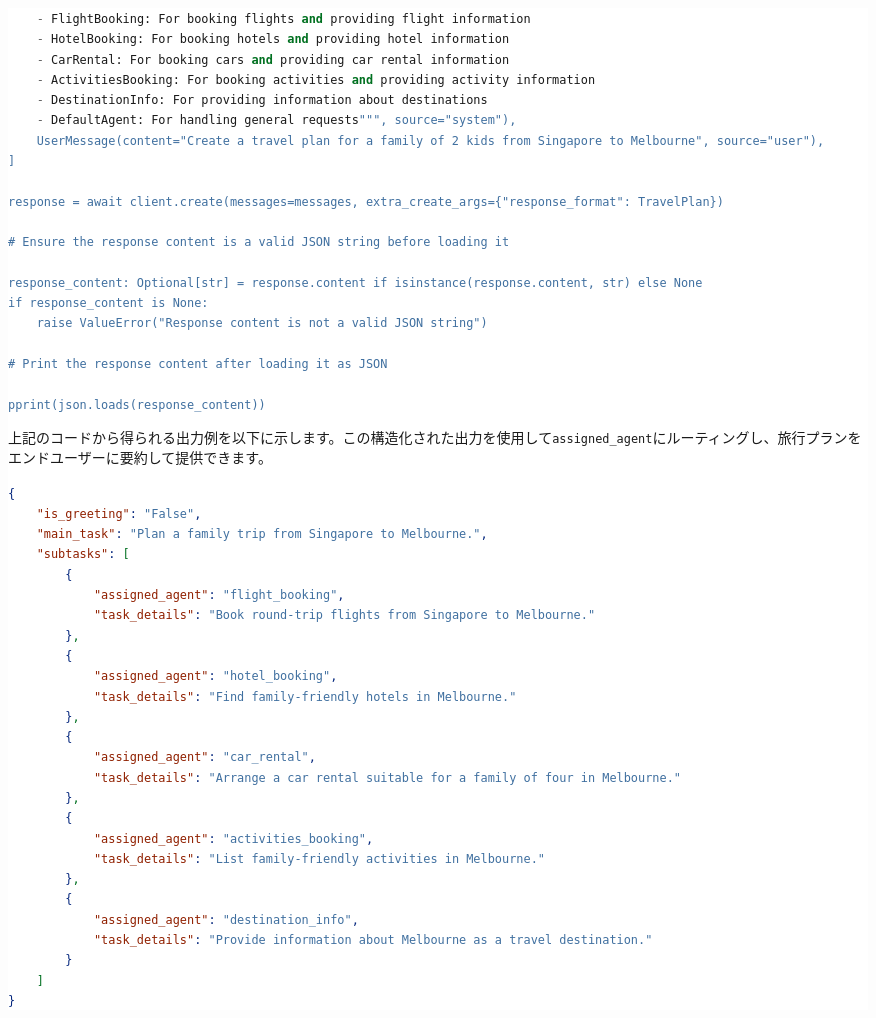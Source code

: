 ```python
    - FlightBooking: For booking flights and providing flight information
    - HotelBooking: For booking hotels and providing hotel information
    - CarRental: For booking cars and providing car rental information
    - ActivitiesBooking: For booking activities and providing activity information
    - DestinationInfo: For providing information about destinations
    - DefaultAgent: For handling general requests""", source="system"),
    UserMessage(content="Create a travel plan for a family of 2 kids from Singapore to Melbourne", source="user"),
]

response = await client.create(messages=messages, extra_create_args={"response_format": TravelPlan})

# Ensure the response content is a valid JSON string before loading it

response_content: Optional[str] = response.content if isinstance(response.content, str) else None
if response_content is None:
    raise ValueError("Response content is not a valid JSON string")

# Print the response content after loading it as JSON

pprint(json.loads(response_content))
```

上記のコードから得られる出力例を以下に示します。この構造化された出力を使用して`assigned_agent`にルーティングし、旅行プランをエンドユーザーに要約して提供できます。

```json
{
    "is_greeting": "False",
    "main_task": "Plan a family trip from Singapore to Melbourne.",
    "subtasks": [
        {
            "assigned_agent": "flight_booking",
            "task_details": "Book round-trip flights from Singapore to Melbourne."
        },
        {
            "assigned_agent": "hotel_booking",
            "task_details": "Find family-friendly hotels in Melbourne."
        },
        {
            "assigned_agent": "car_rental",
            "task_details": "Arrange a car rental suitable for a family of four in Melbourne."
        },
        {
            "assigned_agent": "activities_booking",
            "task_details": "List family-friendly activities in Melbourne."
        },
        {
            "assigned_agent": "destination_info",
            "task_details": "Provide information about Melbourne as a travel destination."
        }
    ]
}
```
